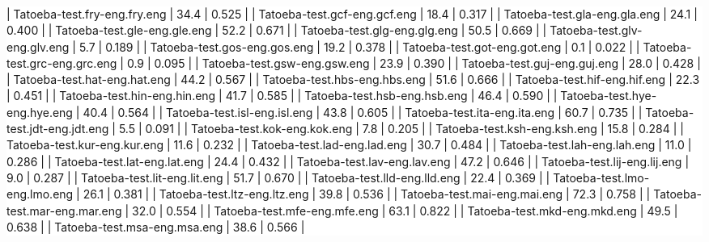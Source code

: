 | Tatoeba-test.fry-eng.fry.eng 	| 34.4 	| 0.525 |
| Tatoeba-test.gcf-eng.gcf.eng 	| 18.4 	| 0.317 |
| Tatoeba-test.gla-eng.gla.eng 	| 24.1 	| 0.400 |
| Tatoeba-test.gle-eng.gle.eng 	| 52.2 	| 0.671 |
| Tatoeba-test.glg-eng.glg.eng 	| 50.5 	| 0.669 |
| Tatoeba-test.glv-eng.glv.eng 	| 5.7 	| 0.189 |
| Tatoeba-test.gos-eng.gos.eng 	| 19.2 	| 0.378 |
| Tatoeba-test.got-eng.got.eng 	| 0.1 	| 0.022 |
| Tatoeba-test.grc-eng.grc.eng 	| 0.9 	| 0.095 |
| Tatoeba-test.gsw-eng.gsw.eng 	| 23.9 	| 0.390 |
| Tatoeba-test.guj-eng.guj.eng 	| 28.0 	| 0.428 |
| Tatoeba-test.hat-eng.hat.eng 	| 44.2 	| 0.567 |
| Tatoeba-test.hbs-eng.hbs.eng 	| 51.6 	| 0.666 |
| Tatoeba-test.hif-eng.hif.eng 	| 22.3 	| 0.451 |
| Tatoeba-test.hin-eng.hin.eng 	| 41.7 	| 0.585 |
| Tatoeba-test.hsb-eng.hsb.eng 	| 46.4 	| 0.590 |
| Tatoeba-test.hye-eng.hye.eng 	| 40.4 	| 0.564 |
| Tatoeba-test.isl-eng.isl.eng 	| 43.8 	| 0.605 |
| Tatoeba-test.ita-eng.ita.eng 	| 60.7 	| 0.735 |
| Tatoeba-test.jdt-eng.jdt.eng 	| 5.5 	| 0.091 |
| Tatoeba-test.kok-eng.kok.eng 	| 7.8 	| 0.205 |
| Tatoeba-test.ksh-eng.ksh.eng 	| 15.8 	| 0.284 |
| Tatoeba-test.kur-eng.kur.eng 	| 11.6 	| 0.232 |
| Tatoeba-test.lad-eng.lad.eng 	| 30.7 	| 0.484 |
| Tatoeba-test.lah-eng.lah.eng 	| 11.0 	| 0.286 |
| Tatoeba-test.lat-eng.lat.eng 	| 24.4 	| 0.432 |
| Tatoeba-test.lav-eng.lav.eng 	| 47.2 	| 0.646 |
| Tatoeba-test.lij-eng.lij.eng 	| 9.0 	| 0.287 |
| Tatoeba-test.lit-eng.lit.eng 	| 51.7 	| 0.670 |
| Tatoeba-test.lld-eng.lld.eng 	| 22.4 	| 0.369 |
| Tatoeba-test.lmo-eng.lmo.eng 	| 26.1 	| 0.381 |
| Tatoeba-test.ltz-eng.ltz.eng 	| 39.8 	| 0.536 |
| Tatoeba-test.mai-eng.mai.eng 	| 72.3 	| 0.758 |
| Tatoeba-test.mar-eng.mar.eng 	| 32.0 	| 0.554 |
| Tatoeba-test.mfe-eng.mfe.eng 	| 63.1 	| 0.822 |
| Tatoeba-test.mkd-eng.mkd.eng 	| 49.5 	| 0.638 |
| Tatoeba-test.msa-eng.msa.eng 	| 38.6 	| 0.566 |